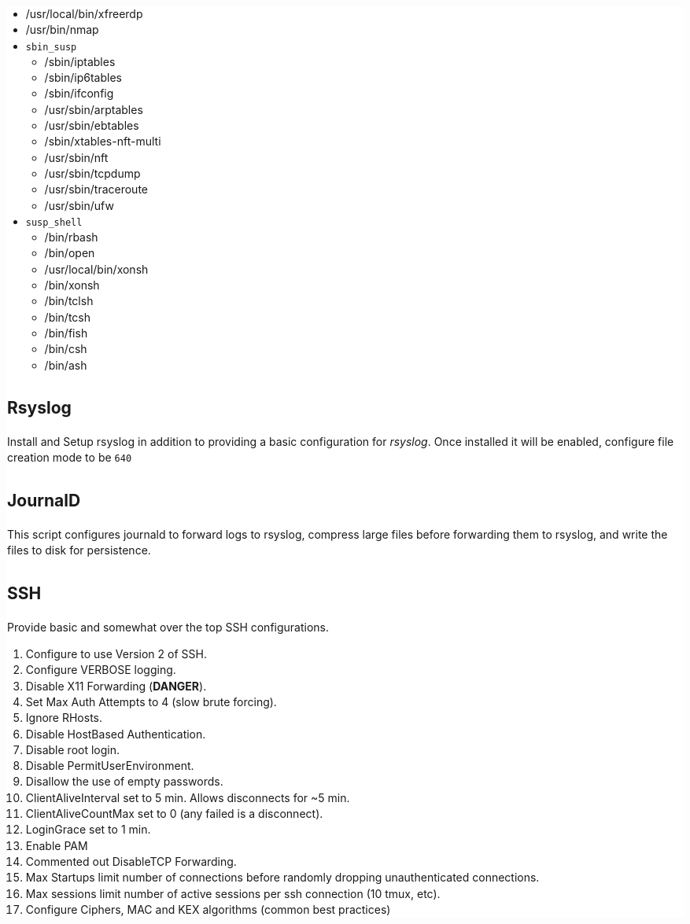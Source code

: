   * /usr/local/bin/xfreerdp
  * /usr/bin/nmap
* `sbin_susp`
  * /sbin/iptables
  * /sbin/ip6tables
  * /sbin/ifconfig
  * /usr/sbin/arptables
  * /usr/sbin/ebtables
  * /sbin/xtables-nft-multi
  * /usr/sbin/nft
  * /usr/sbin/tcpdump
  * /usr/sbin/traceroute
  * /usr/sbin/ufw
* `susp_shell`
  * /bin/rbash
  * /bin/open
  * /usr/local/bin/xonsh
  * /bin/xonsh
  * /bin/tclsh
  * /bin/tcsh
  * /bin/fish
  * /bin/csh
  * /bin/ash
## Rsyslog
Install and Setup rsyslog in addition to providing a basic configuration for *rsyslog*. Once installed it will be enabled, configure file creation mode to be `640`
## JournalD
This script configures journald to forward logs to rsyslog, compress large files before forwarding them to rsyslog, and write the files to disk for persistence.
## SSH
Provide basic and somewhat over the top SSH configurations.

1. Configure to use Version 2 of SSH.
2. Configure VERBOSE logging.
3. Disable X11 Forwarding (**DANGER**).
4. Set Max Auth Attempts to 4 (slow brute forcing).
5. Ignore RHosts.
6. Disable HostBased Authentication.
7. Disable root login.
8. Disable PermitUserEnvironment.
9. Disallow the use of empty passwords.
10. ClientAliveInterval set to 5 min. Allows disconnects for ~5 min.
11. ClientAliveCountMax set to 0 (any failed is a disconnect).
12. LoginGrace set to 1 min.
13. Enable PAM
14. Commented out DisableTCP Forwarding.
15. Max Startups limit number of connections before randomly dropping unauthenticated connections.
16. Max sessions limit number of active sessions per ssh connection (10 tmux, etc).
17. Configure Ciphers, MAC and KEX algorithms (common best practices)
